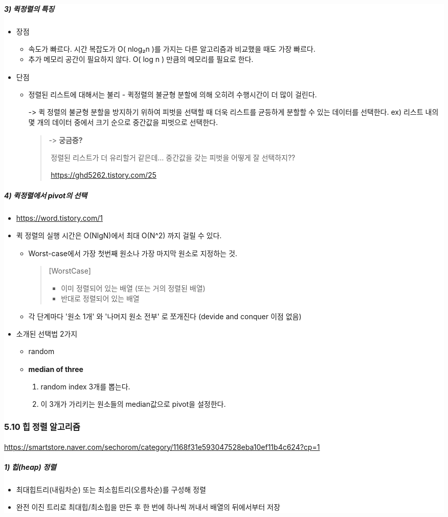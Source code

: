 
##### 3) 퀵정렬의 특징

* 장점 

  * 속도가 빠르다. 시간 복잡도가 O( nlog₂n )를 가지는 다른 알고리즘과 비교했을 때도 가장 빠르다.
  * 추가 메모리 공간이 필요하지 않다. O( log n ) 만큼의 메모리를 필요로 한다.

* 단점

  * 정렬된 리스트에 대해서는 불리 - 퀵정렬의 불균형 분할에 의해 오히려 수행시간이 더 많이 걸린다.

    -> 퀵 정렬의 불균형 분할을 방지하기 위하여 피벗을 선택할 때 더욱 리스트를 균등하게 분할할 수 있는 데이터를 선택한다. ex) 리스트 내의 몇 개의 데이터 중에서 크기 순으로 중간값을 피벗으로 선택한다.

    > -> **궁금증?**
    >
    > ​	 정렬된 리스트가 더 유리할거 같은데... 중간값을 갖는 피벗을 어떻게 잘 선택하지??
    >
    > ​	 https://ghd5262.tistory.com/25 



##### 4) 퀵정렬에서 pivot의 선택 

* https://word.tistory.com/1

  

* 퀵 정렬의 실행 시간은 O(NlgN)에서 최대 O(N^2) 까지 걸릴 수 있다.

  * Worst-case에서 가장 첫번째 원소나 가장 마지막 원소로 지정하는 것.

    > [WorstCase]
    >
    > * 이미 정렬되어 있는 배열 (또는 거의 정렬된 배열)
    > * 반대로 정렬되어 있는 배열

  * 각 단계마다 '원소 1개' 와 '나머지 원소 전부' 로 쪼개진다 (devide and conquer 이점 없음)

    

* 소개된 선택법 2가지

  * random

  * **median of three** 

    1) random index 3개를 뽑는다.

    2) 이 3개가 가리키는 원소들의 median값으로 pivot을 설정한다.

  

### 5.10 힙 정렬 알고리즘

https://smartstore.naver.com/sechorom/category/1168f31e593047528eba10ef11b4c624?cp=1

##### 1) 힙(heap) 정렬 

- 최대힙트리(내림차순) 또는 최소힙트리(오름차순)를 구성해 정렬

- 완전 이진 트리로 최대힙/최소힙을 만든 후 한 번에 하나씩 꺼내서 배열의 뒤에서부터 저장
